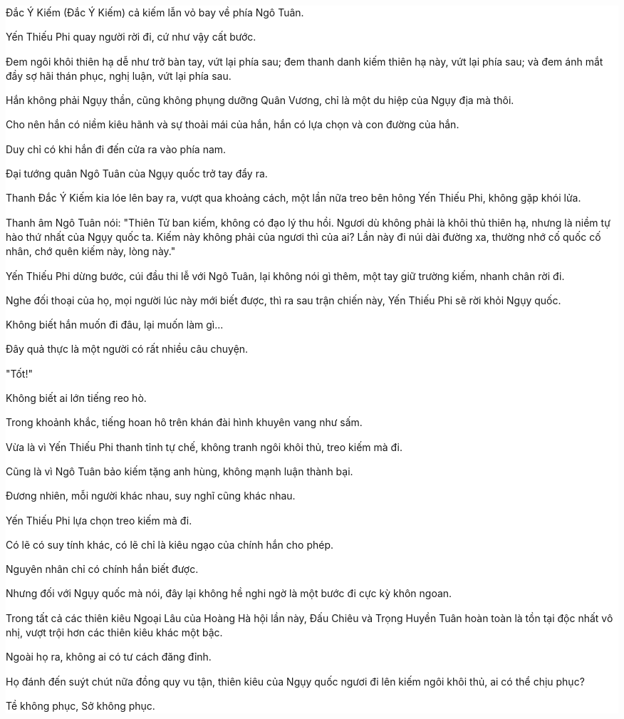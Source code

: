 Đắc Ý Kiếm (Đắc Ý Kiếm) cả kiếm lẫn vỏ bay về phía Ngô Tuân.

Yến Thiếu Phi quay người rời đi, cứ như vậy cất bước.

Đem ngôi khôi thiên hạ dễ như trở bàn tay, vứt lại phía sau; đem thanh danh kiếm thiên hạ này, vứt lại phía sau; và đem ánh mắt đầy sợ hãi thán phục, nghị luận, vứt lại phía sau.

Hắn không phải Ngụy thần, cũng không phụng dưỡng Quân Vương, chỉ là một du hiệp của Ngụy địa mà thôi.

Cho nên hắn có niềm kiêu hãnh và sự thoải mái của hắn, hắn có lựa chọn và con đường của hắn.

Duy chỉ có khi hắn đi đến cửa ra vào phía nam.

Đại tướng quân Ngô Tuân của Ngụy quốc trở tay đẩy ra.

Thanh Đắc Ý Kiếm kia lóe lên bay ra, vượt qua khoảng cách, một lần nữa treo bên hông Yến Thiếu Phi, không gặp khói lửa.

Thanh âm Ngô Tuân nói: "Thiên Tử ban kiếm, không có đạo lý thu hồi. Ngươi dù không phải là khôi thủ thiên hạ, nhưng là niềm tự hào thứ nhất của Ngụy quốc ta. Kiếm này không phải của ngươi thì của ai? Lần này đi núi dài đường xa, thường nhớ cố quốc cố nhân, chớ quên kiếm này, lòng này."

Yến Thiếu Phi dừng bước, cúi đầu thi lễ với Ngô Tuân, lại không nói gì thêm, một tay giữ trường kiếm, nhanh chân rời đi.

Nghe đối thoại của họ, mọi người lúc này mới biết được, thì ra sau trận chiến này, Yến Thiếu Phi sẽ rời khỏi Ngụy quốc.

Không biết hắn muốn đi đâu, lại muốn làm gì...

Đây quả thực là một người có rất nhiều câu chuyện.

"Tốt!"

Không biết ai lớn tiếng reo hò.

Trong khoảnh khắc, tiếng hoan hô trên khán đài hình khuyên vang như sấm.

Vừa là vì Yến Thiếu Phi thanh tỉnh tự chế, không tranh ngôi khôi thủ, treo kiếm mà đi.

Cũng là vì Ngô Tuân bảo kiếm tặng anh hùng, không mạnh luận thành bại.

Đương nhiên, mỗi người khác nhau, suy nghĩ cũng khác nhau.

Yến Thiếu Phi lựa chọn treo kiếm mà đi.

Có lẽ có suy tính khác, có lẽ chỉ là kiêu ngạo của chính hắn cho phép.

Nguyên nhân chỉ có chính hắn biết được.

Nhưng đối với Ngụy quốc mà nói, đây lại không hề nghi ngờ là một bước đi cực kỳ khôn ngoan.

Trong tất cả các thiên kiêu Ngoại Lâu của Hoàng Hà hội lần này, Đấu Chiêu và Trọng Huyền Tuân hoàn toàn là tồn tại độc nhất vô nhị, vượt trội hơn các thiên kiêu khác một bậc.

Ngoài họ ra, không ai có tư cách đăng đỉnh.

Họ đánh đến suýt chút nữa đồng quy vu tận, thiên kiêu của Ngụy quốc ngươi đi lên kiếm ngôi khôi thủ, ai có thể chịu phục?

Tề không phục, Sở không phục.
